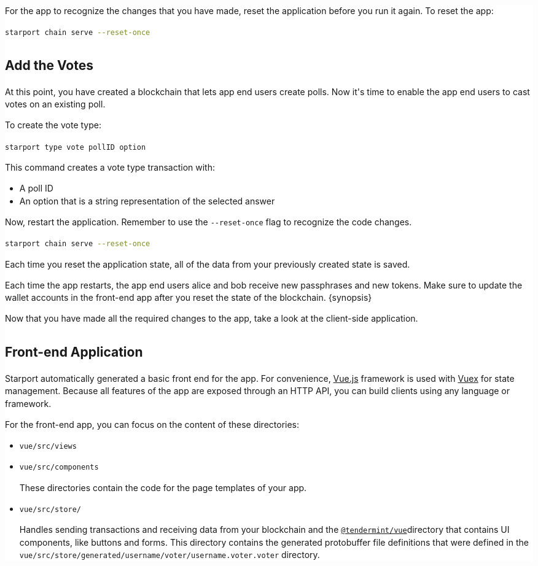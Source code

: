 For the app to recognize the changes that you have made, reset the application before you run it again. To reset the app:

```sh
starport chain serve --reset-once
```

## Add the Votes

At this point, you have created a blockchain that lets app end users create polls. Now it's time to enable the app end users to cast votes on an existing poll.

To create the vote type:

```bash
starport type vote pollID option
```

This command creates a vote type transaction with:
- A poll ID
- An option that is a string representation of the selected answer

Now, restart the application. Remember to use the `--reset-once` flag to recognize the code changes.

```bash
starport chain serve --reset-once
```

Each time you reset the application state, all of the data from your previously created state is saved.

Each time the app restarts, the app end users alice and bob receive new passphrases and new tokens. Make sure to update the wallet accounts in the front-end app after you reset the state of the blockchain. {synopsis}

Now that you have made all the required changes to the app, take a look at the client-side application.

## Front-end Application

Starport automatically generated a basic front end for the app. For convenience, [Vue.js](https://vuejs.org) framework is used with [Vuex](https://vuex.vuejs.org/) for state management. Because all features of the app are exposed through an HTTP API, you can build clients using any language or framework.

For the front-end app, you can focus on the content of these directories:

- `vue/src/views`
- `vue/src/components`

  These directories contain the code for the page templates of your app.

- `vue/src/store/`

  Handles sending transactions and receiving data from your blockchain and the [`@tendermint/vue`](https://github.com/tendermint/vue/)directory that contains UI components, like buttons and forms. This directory contains the generated protobuffer file definitions that were defined in the `vue/src/store/generated/username/voter/username.voter.voter` directory.
